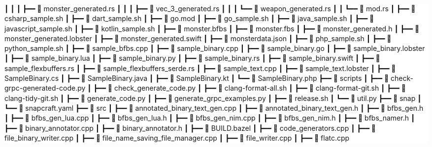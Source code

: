 ┃   ┃   ┃       ┣━━ 📄 monster_generated.rs
┃   ┃   ┃       ┣━━ 📄 vec_3_generated.rs
┃   ┃   ┃       ┗━━ 📄 weapon_generated.rs
┃   ┃   ┗━━ 📄 mod.rs
┃   ┣━━ 📄 csharp_sample.sh
┃   ┣━━ 📄 dart_sample.sh
┃   ┣━━ 📄 go.mod
┃   ┣━━ 📄 go_sample.sh
┃   ┣━━ 📄 java_sample.sh
┃   ┣━━ 📄 javascript_sample.sh
┃   ┣━━ 📄 kotlin_sample.sh
┃   ┣━━ 📄 monster.bfbs
┃   ┣━━ 📄 monster.fbs
┃   ┣━━ 📄 monster_generated.h
┃   ┣━━ 📄 monster_generated.lobster
┃   ┣━━ 📄 monster_generated.swift
┃   ┣━━ 📄 monsterdata.json
┃   ┣━━ 📄 php_sample.sh
┃   ┣━━ 📄 python_sample.sh
┃   ┣━━ 📄 sample_bfbs.cpp
┃   ┣━━ 📄 sample_binary.cpp
┃   ┣━━ 📄 sample_binary.go
┃   ┣━━ 📄 sample_binary.lobster
┃   ┣━━ 📄 sample_binary.lua
┃   ┣━━ 🐍 sample_binary.py
┃   ┣━━ 📄 sample_binary.rs
┃   ┣━━ 📄 sample_binary.swift
┃   ┣━━ 📄 sample_flexbuffers.rs
┃   ┣━━ 📄 sample_flexbuffers_serde.rs
┃   ┣━━ 📄 sample_text.cpp
┃   ┣━━ 📄 sample_text.lobster
┃   ┣━━ 📄 SampleBinary.cs
┃   ┣━━ 📄 SampleBinary.java
┃   ┣━━ 📄 SampleBinary.kt
┃   ┗━━ 📄 SampleBinary.php
┣━━ 📂 scripts
┃   ┣━━ 🐍 check-grpc-generated-code.py
┃   ┣━━ 🐍 check_generate_code.py
┃   ┣━━ 📄 clang-format-all.sh
┃   ┣━━ 📄 clang-format-git.sh
┃   ┣━━ 📄 clang-tidy-git.sh
┃   ┣━━ 🐍 generate_code.py
┃   ┣━━ 🐍 generate_grpc_examples.py
┃   ┣━━ 📄 release.sh
┃   ┗━━ 🐍 util.py
┣━━ 📂 snap
┃   ┗━━ 📄 snapcraft.yaml
┣━━ 📂 src
┃   ┣━━ 📄 annotated_binary_text_gen.cpp
┃   ┣━━ 📄 annotated_binary_text_gen.h
┃   ┣━━ 📄 bfbs_gen.h
┃   ┣━━ 📄 bfbs_gen_lua.cpp
┃   ┣━━ 📄 bfbs_gen_lua.h
┃   ┣━━ 📄 bfbs_gen_nim.cpp
┃   ┣━━ 📄 bfbs_gen_nim.h
┃   ┣━━ 📄 bfbs_namer.h
┃   ┣━━ 📄 binary_annotator.cpp
┃   ┣━━ 📄 binary_annotator.h
┃   ┣━━ 📄 BUILD.bazel
┃   ┣━━ 📄 code_generators.cpp
┃   ┣━━ 📄 file_binary_writer.cpp
┃   ┣━━ 📄 file_name_saving_file_manager.cpp
┃   ┣━━ 📄 file_writer.cpp
┃   ┣━━ 📄 flatc.cpp